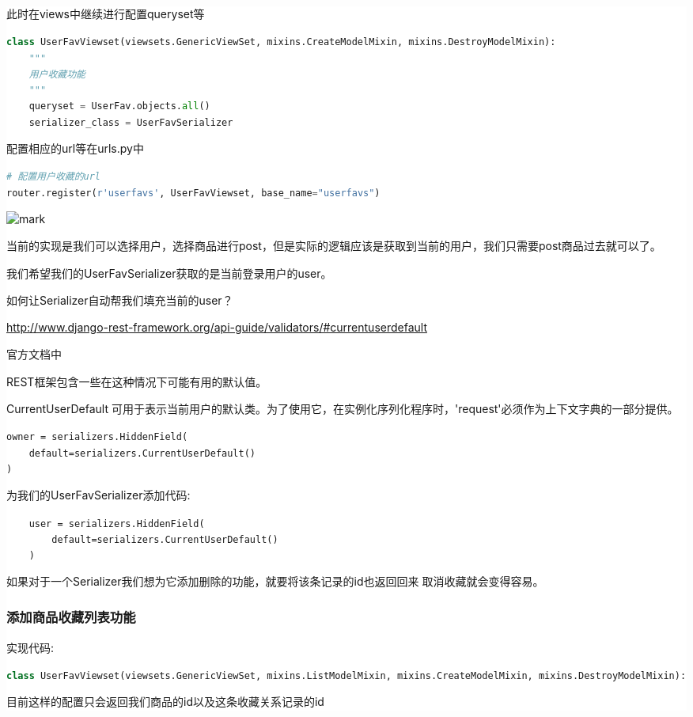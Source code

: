 此时在views中继续进行配置queryset等

```python
class UserFavViewset(viewsets.GenericViewSet, mixins.CreateModelMixin, mixins.DestroyModelMixin):
    """
    用户收藏功能
    """
    queryset = UserFav.objects.all()
    serializer_class = UserFavSerializer
```

配置相应的url等在urls.py中

```python
# 配置用户收藏的url
router.register(r'userfavs', UserFavViewset, base_name="userfavs")
```

![mark](http://myphoto.mtianyan.cn/blog/180310/IiifChmbgk.png?imageslim)

当前的实现是我们可以选择用户，选择商品进行post，但是实际的逻辑应该是获取到当前的用户，我们只需要post商品过去就可以了。

我们希望我们的UserFavSerializer获取的是当前登录用户的user。

如何让Serializer自动帮我们填充当前的user？

http://www.django-rest-framework.org/api-guide/validators/#currentuserdefault

官方文档中

REST框架包含一些在这种情况下可能有用的默认值。

CurrentUserDefault
可用于表示当前用户的默认类。为了使用它，在实例化序列化程序时，'request'必须作为上下文字典的一部分提供。

```
owner = serializers.HiddenField(
    default=serializers.CurrentUserDefault()
)
```

为我们的UserFavSerializer添加代码:

```
    user = serializers.HiddenField(
        default=serializers.CurrentUserDefault()
    )
```

如果对于一个Serializer我们想为它添加删除的功能，就要将该条记录的id也返回回来
取消收藏就会变得容易。

### 添加商品收藏列表功能

实现代码:

```python
class UserFavViewset(viewsets.GenericViewSet, mixins.ListModelMixin, mixins.CreateModelMixin, mixins.DestroyModelMixin):
```
目前这样的配置只会返回我们商品的id以及这条收藏关系记录的id

